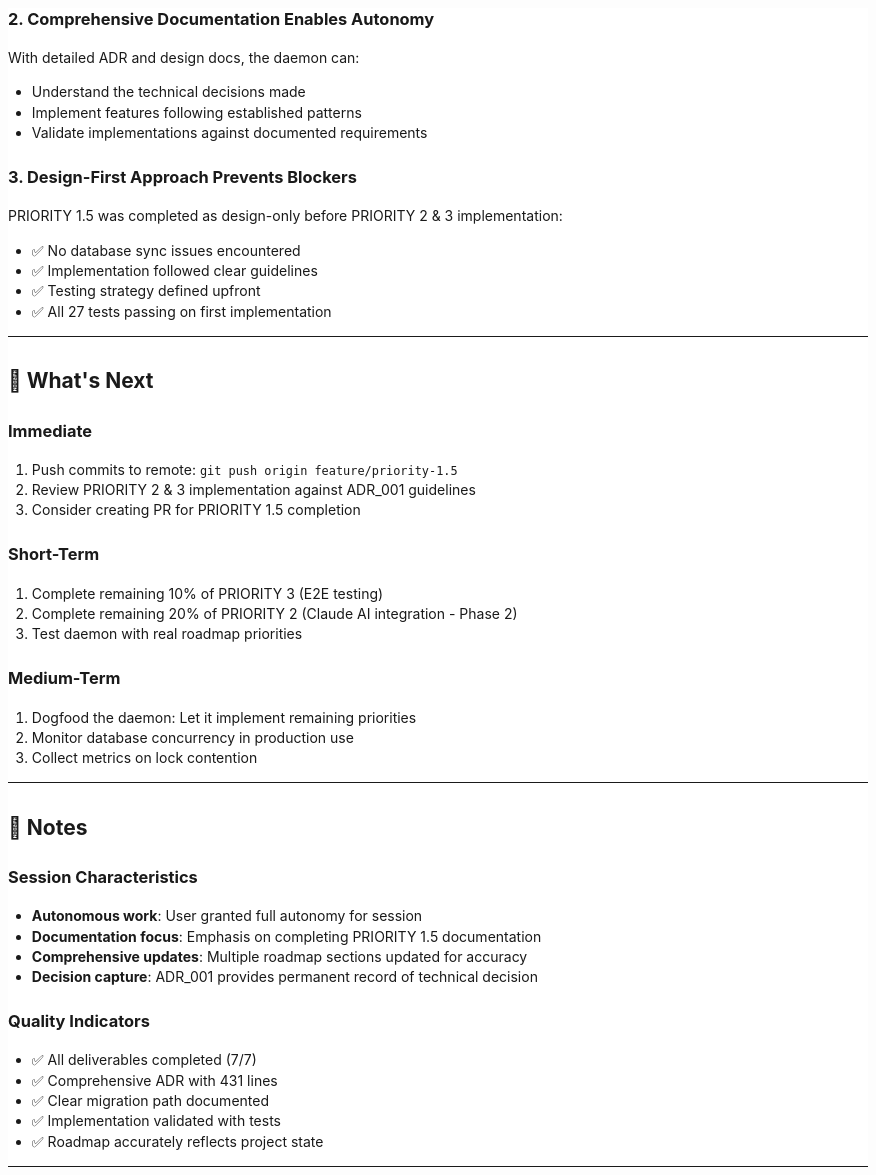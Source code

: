 ### 2. Comprehensive Documentation Enables Autonomy
With detailed ADR and design docs, the daemon can:
- Understand the technical decisions made
- Implement features following established patterns
- Validate implementations against documented requirements

### 3. Design-First Approach Prevents Blockers
PRIORITY 1.5 was completed as design-only before PRIORITY 2 & 3 implementation:
- ✅ No database sync issues encountered
- ✅ Implementation followed clear guidelines
- ✅ Testing strategy defined upfront
- ✅ All 27 tests passing on first implementation

---

## 🔮 What's Next

### Immediate
1. Push commits to remote: `git push origin feature/priority-1.5`
2. Review PRIORITY 2 & 3 implementation against ADR_001 guidelines
3. Consider creating PR for PRIORITY 1.5 completion

### Short-Term
1. Complete remaining 10% of PRIORITY 3 (E2E testing)
2. Complete remaining 20% of PRIORITY 2 (Claude AI integration - Phase 2)
3. Test daemon with real roadmap priorities

### Medium-Term
1. Dogfood the daemon: Let it implement remaining priorities
2. Monitor database concurrency in production use
3. Collect metrics on lock contention

---

## 📝 Notes

### Session Characteristics
- **Autonomous work**: User granted full autonomy for session
- **Documentation focus**: Emphasis on completing PRIORITY 1.5 documentation
- **Comprehensive updates**: Multiple roadmap sections updated for accuracy
- **Decision capture**: ADR_001 provides permanent record of technical decision

### Quality Indicators
- ✅ All deliverables completed (7/7)
- ✅ Comprehensive ADR with 431 lines
- ✅ Clear migration path documented
- ✅ Implementation validated with tests
- ✅ Roadmap accurately reflects project state

---